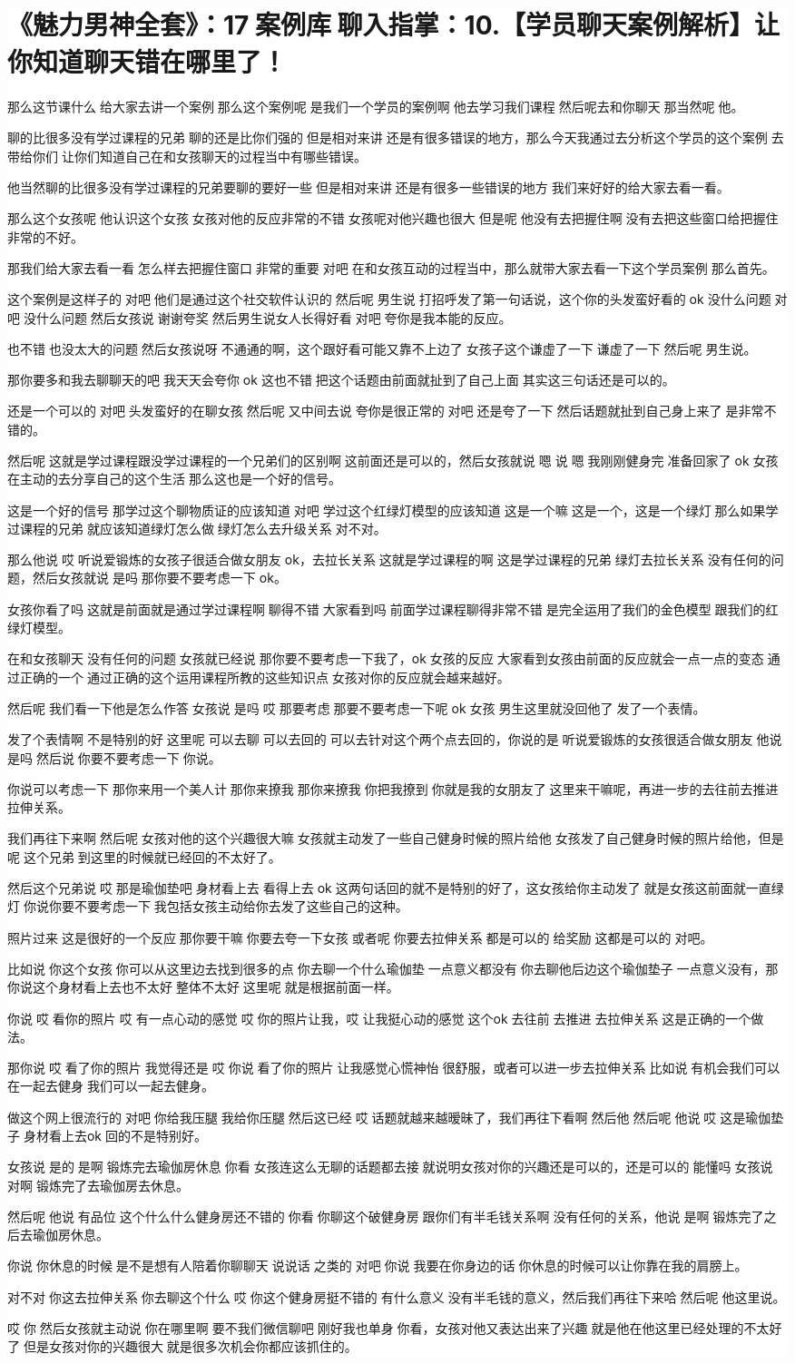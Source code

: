 # 《魅力男神全套》：17 案例库 聊入指掌：10.【学员聊天案例解析】让你知道聊天错在哪里了！

那么这节课什么 给大家去讲一个案例 那么这个案例呢 是我们一个学员的案例啊 他去学习我们课程 然后呢去和你聊天 那当然呢 他。

聊的比很多没有学过课程的兄弟 聊的还是比你们强的 但是相对来讲 还是有很多错误的地方，那么今天我通过去分析这个学员的这个案例 去带给你们 让你们知道自己在和女孩聊天的过程当中有哪些错误。

他当然聊的比很多没有学过课程的兄弟要聊的要好一些 但是相对来讲 还是有很多一些错误的地方 我们来好好的给大家去看一看。

那么这个女孩呢 他认识这个女孩 女孩对他的反应非常的不错 女孩呢对他兴趣也很大 但是呢 他没有去把握住啊 没有去把这些窗口给把握住 非常的不好。

那我们给大家去看一看 怎么样去把握住窗口 非常的重要 对吧 在和女孩互动的过程当中，那么就带大家去看一下这个学员案例 那么首先。

这个案例是这样子的 对吧 他们是通过这个社交软件认识的 然后呢 男生说 打招呼发了第一句话说，这个你的头发蛮好看的 ok 没什么问题 对吧 没什么问题 然后女孩说 谢谢夸奖 然后男生说女人长得好看 对吧 夸你是我本能的反应。

也不错 也没太大的问题 然后女孩说呀 不通通的啊，这个跟好看可能又靠不上边了 女孩子这个谦虚了一下 谦虚了一下 然后呢 男生说。

那你要多和我去聊聊天的吧 我天天会夸你 ok 这也不错 把这个话题由前面就扯到了自己上面 其实这三句话还是可以的。

还是一个可以的 对吧 头发蛮好的在聊女孩 然后呢 又中间去说 夸你是很正常的 对吧 还是夸了一下 然后话题就扯到自己身上来了 是非常不错的。

然后呢 这就是学过课程跟没学过课程的一个兄弟们的区别啊 这前面还是可以的，然后女孩就说 嗯 说 嗯 我刚刚健身完 准备回家了 ok 女孩在主动的去分享自己的这个生活 那么这也是一个好的信号。

这是一个好的信号 那学过这个聊物质证的应该知道 对吧 学过这个红绿灯模型的应该知道 这是一个嘛 这是一个，这是一个绿灯 那么如果学过课程的兄弟 就应该知道绿灯怎么做 绿灯怎么去升级关系 对不对。

那么他说 哎 听说爱锻炼的女孩子很适合做女朋友 ok，去拉长关系 这就是学过课程的啊 这是学过课程的兄弟 绿灯去拉长关系 没有任何的问题，然后女孩就说 是吗 那你要不要考虑一下 ok。

女孩你看了吗 这就是前面就是通过学过课程啊 聊得不错 大家看到吗 前面学过课程聊得非常不错 是完全运用了我们的金色模型 跟我们的红绿灯模型。

在和女孩聊天 没有任何的问题 女孩就已经说 那你要不要考虑一下我了，ok 女孩的反应 大家看到女孩由前面的反应就会一点一点的变态 通过正确的一个 通过正确的这个运用课程所教的这些知识点 女孩对你的反应就会越来越好。

然后呢 我们看一下他是怎么作答 女孩说 是吗 哎 那要考虑 那要不要考虑一下呢 ok 女孩 男生这里就没回他了 发了一个表情。

发了个表情啊 不是特别的好 这里呢 可以去聊 可以去回的 可以去针对这个两个点去回的，你说的是 听说爱锻炼的女孩很适合做女朋友 他说是吗 然后说 你要不要考虑一下 你说。

你说可以考虑一下 那你来用一个美人计 那你来撩我 那你来撩我 你把我撩到 你就是我的女朋友了 这里来干嘛呢，再进一步的去往前去推进 拉伸关系。

我们再往下来啊 然后呢 女孩对他的这个兴趣很大嘛 女孩就主动发了一些自己健身时候的照片给他 女孩发了自己健身时候的照片给他，但是呢 这个兄弟 到这里的时候就已经回的不太好了。

然后这个兄弟说 哎 那是瑜伽垫吧 身材看上去 看得上去 ok 这两句话回的就不是特别的好了，这女孩给你主动发了 就是女孩这前面就一直绿灯 你说你要不要考虑一下 我包括女孩主动给你去发了这些自己的这种。

照片过来 这是很好的一个反应 那你要干嘛 你要去夸一下女孩 或者呢 你要去拉伸关系 都是可以的 给奖励 这都是可以的 对吧。

比如说 你这个女孩 你可以从这里边去找到很多的点 你去聊一个什么瑜伽垫 一点意义都没有 你去聊他后边这个瑜伽垫子 一点意义没有，那你说这个身材看上去也不太好 整体不太好 这里呢 就是根据前面一样。

你说 哎 看你的照片 哎 有一点心动的感觉 哎 你的照片让我，哎 让我挺心动的感觉 这个ok 去往前 去推进 去拉伸关系 这是正确的一个做法。

那你说 哎 看了你的照片 我觉得还是 哎 你说 看了你的照片 让我感觉心慌神怡 很舒服，或者可以进一步去拉伸关系 比如说 有机会我们可以在一起去健身 我们可以一起去健身。

做这个网上很流行的 对吧 你给我压腿 我给你压腿 然后这已经 哎 话题就越来越暧昧了，我们再往下看啊 然后他 然后呢 他说 哎 这是瑜伽垫子 身材看上去ok 回的不是特别好。

女孩说 是的 是啊 锻炼完去瑜伽房休息 你看 女孩连这么无聊的话题都去接 就说明女孩对你的兴趣还是可以的，还是可以的 能懂吗 女孩说 对啊 锻炼完了去瑜伽房去休息。

然后呢 他说 有品位 这个什么什么健身房还不错的 你看 你聊这个破健身房 跟你们有半毛钱关系啊 没有任何的关系，他说 是啊 锻炼完了之后去瑜伽房休息。

你说 你休息的时候 是不是想有人陪着你聊聊天 说说话 之类的 对吧 你说 我要在你身边的话 你休息的时候可以让你靠在我的肩膀上。

对不对 你这去拉伸关系 你去聊这个什么 哎 你这个健身房挺不错的 有什么意义 没有半毛钱的意义，然后我们再往下来哈 然后呢 他这里说。

哎 你 然后女孩就主动说 你在哪里啊 要不我们微信聊吧 刚好我也单身 你看，女孩对他又表达出来了兴趣 就是他在他这里已经处理的不太好了 但是女孩对你的兴趣很大 就是很多次机会你都应该抓住的。
